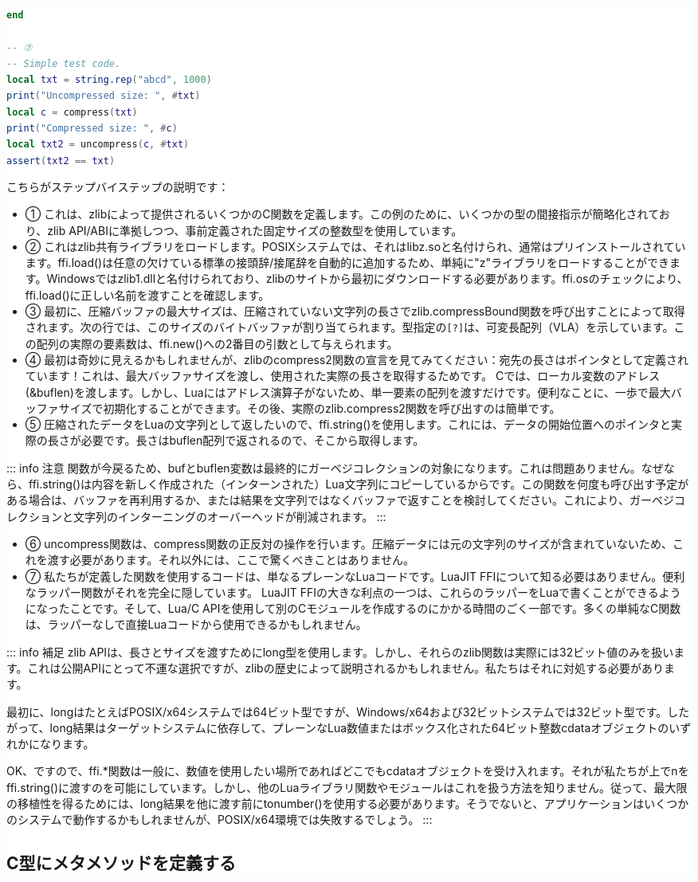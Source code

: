 ```lua
end

-- ⑦
-- Simple test code.
local txt = string.rep("abcd", 1000)
print("Uncompressed size: ", #txt)
local c = compress(txt)
print("Compressed size: ", #c)
local txt2 = uncompress(c, #txt)
assert(txt2 == txt)
```

こちらがステップバイステップの説明です：

- ① これは、zlibによって提供されるいくつかのC関数を定義します。この例のために、いくつかの型の間接指示が簡略化されており、zlib API/ABIに準拠しつつ、事前定義された固定サイズの整数型を使用しています。
- ② これはzlib共有ライブラリをロードします。POSIXシステムでは、それはlibz.soと名付けられ、通常はプリインストールされています。ffi.load()は任意の欠けている標準の接頭辞/接尾辞を自動的に追加するため、単純に"z"ライブラリをロードすることができます。Windowsではzlib1.dllと名付けられており、zlibのサイトから最初にダウンロードする必要があります。ffi.osのチェックにより、ffi.load()に正しい名前を渡すことを確認します。
- ③ 最初に、圧縮バッファの最大サイズは、圧縮されていない文字列の長さでzlib.compressBound関数を呼び出すことによって取得されます。次の行では、このサイズのバイトバッファが割り当てられます。型指定の`[?]`は、可変長配列（VLA）を示しています。この配列の実際の要素数は、ffi.new()への2番目の引数として与えられます。
- ④ 最初は奇妙に見えるかもしれませんが、zlibのcompress2関数の宣言を見てみてください：宛先の長さはポインタとして定義されています！これは、最大バッファサイズを渡し、使用された実際の長さを取得するためです。
Cでは、ローカル変数のアドレス(&buflen)を渡します。しかし、Luaにはアドレス演算子がないため、単一要素の配列を渡すだけです。便利なことに、一歩で最大バッファサイズで初期化することができます。その後、実際のzlib.compress2関数を呼び出すのは簡単です。
- ⑤ 圧縮されたデータをLuaの文字列として返したいので、ffi.string()を使用します。これには、データの開始位置へのポインタと実際の長さが必要です。長さはbuflen配列で返されるので、そこから取得します。

::: info 注意
関数が今戻るため、bufとbuflen変数は最終的にガーベジコレクションの対象になります。これは問題ありません。なぜなら、ffi.string()は内容を新しく作成された（インターンされた）Lua文字列にコピーしているからです。この関数を何度も呼び出す予定がある場合は、バッファを再利用するか、または結果を文字列ではなくバッファで返すことを検討してください。これにより、ガーベジコレクションと文字列のインターニングのオーバーヘッドが削減されます。
:::

- ⑥ uncompress関数は、compress関数の正反対の操作を行います。圧縮データには元の文字列のサイズが含まれていないため、これを渡す必要があります。それ以外には、ここで驚くべきことはありません。
- ⑦ 私たちが定義した関数を使用するコードは、単なるプレーンなLuaコードです。LuaJIT FFIについて知る必要はありません。便利なラッパー関数がそれを完全に隠しています。
LuaJIT FFIの大きな利点の一つは、これらのラッパーをLuaで書くことができるようになったことです。そして、Lua/C APIを使用して別のCモジュールを作成するのにかかる時間のごく一部です。多くの単純なC関数は、ラッパーなしで直接Luaコードから使用できるかもしれません。

::: info 補足
zlib APIは、長さとサイズを渡すためにlong型を使用します。しかし、それらのzlib関数は実際には32ビット値のみを扱います。これは公開APIにとって不運な選択ですが、zlibの歴史によって説明されるかもしれません。私たちはそれに対処する必要があります。

最初に、longはたとえばPOSIX/x64システムでは64ビット型ですが、Windows/x64および32ビットシステムでは32ビット型です。したがって、long結果はターゲットシステムに依存して、プレーンなLua数値またはボックス化された64ビット整数cdataオブジェクトのいずれかになります。

OK、ですので、ffi.*関数は一般に、数値を使用したい場所であればどこでもcdataオブジェクトを受け入れます。それが私たちが上でnをffi.string()に渡すのを可能にしています。しかし、他のLuaライブラリ関数やモジュールはこれを扱う方法を知りません。従って、最大限の移植性を得るためには、long結果を他に渡す前にtonumber()を使用する必要があります。そうでないと、アプリケーションはいくつかのシステムで動作するかもしれませんが、POSIX/x64環境では失敗するでしょう。
:::

## C型にメタメソッドを定義する
